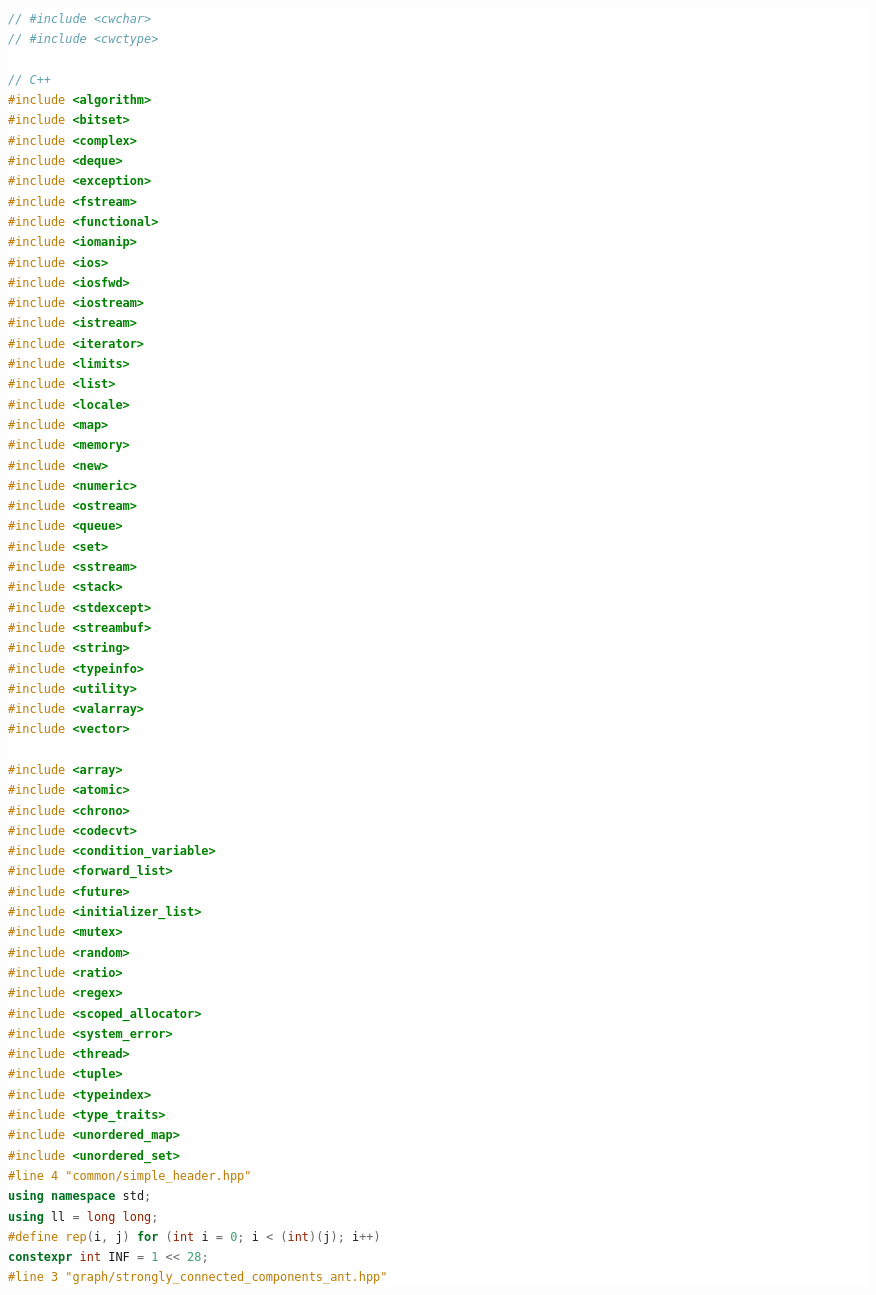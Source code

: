 ```cpp
// #include <cwchar>
// #include <cwctype>

// C++
#include <algorithm>
#include <bitset>
#include <complex>
#include <deque>
#include <exception>
#include <fstream>
#include <functional>
#include <iomanip>
#include <ios>
#include <iosfwd>
#include <iostream>
#include <istream>
#include <iterator>
#include <limits>
#include <list>
#include <locale>
#include <map>
#include <memory>
#include <new>
#include <numeric>
#include <ostream>
#include <queue>
#include <set>
#include <sstream>
#include <stack>
#include <stdexcept>
#include <streambuf>
#include <string>
#include <typeinfo>
#include <utility>
#include <valarray>
#include <vector>

#include <array>
#include <atomic>
#include <chrono>
#include <codecvt>
#include <condition_variable>
#include <forward_list>
#include <future>
#include <initializer_list>
#include <mutex>
#include <random>
#include <ratio>
#include <regex>
#include <scoped_allocator>
#include <system_error>
#include <thread>
#include <tuple>
#include <typeindex>
#include <type_traits>
#include <unordered_map>
#include <unordered_set>
#line 4 "common/simple_header.hpp"
using namespace std;
using ll = long long;
#define rep(i, j) for (int i = 0; i < (int)(j); i++)
constexpr int INF = 1 << 28;
#line 3 "graph/strongly_connected_components_ant.hpp"
```